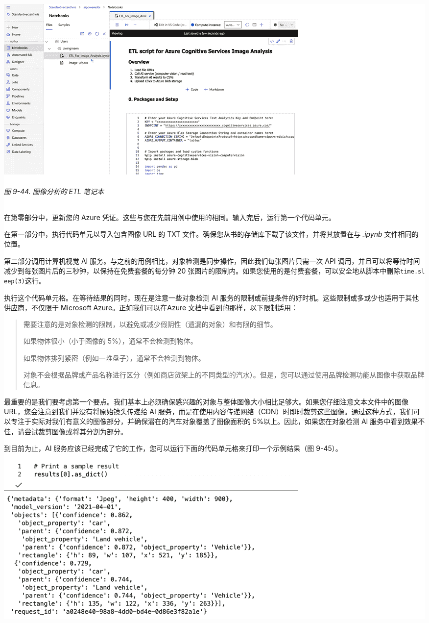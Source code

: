 ![图像分析的 ETL 笔记本](img/apbi_0944.png)

###### 图 9-44\. 图像分析的 ETL 笔记本

在第零部分中，更新您的 Azure 凭证。这些与您在先前用例中使用的相同。输入完后，运行第一个代码单元。

在第一部分中，执行代码单元以导入包含图像 URL 的 TXT 文件。确保您从书的存储库下载了该文件，并将其放置在与 *.ipynb* 文件相同的位置。

第二部分调用计算机视觉 AI 服务。与之前的用例相比，对象检测是同步操作，因此我们每张图片只需一次 API 调用，并且可以将等待时间减少到每张图片后的三秒钟，以保持在免费套餐的每分钟 20 张图片的限制内。如果您使用的是付费套餐，可以安全地从脚本中删除`time.sleep(3)`这行。

执行这个代码单元格。在等待结果的同时，现在是注意一些对象检测 AI 服务的限制或前提条件的好时机。这些限制或多或少也适用于其他供应商，不仅限于 Microsoft Azure。正如我们可以在[Azure 文档](https://oreil.ly/dDToz)中看到的那样，以下限制适用：

> 需要注意的是对象检测的限制，以避免或减少假阴性（遗漏的对象）和有限的细节。
> 
> 如果物体很小（小于图像的 5%），通常不会检测到物体。
> 
> 如果物体排列紧密（例如一堆盘子），通常不会检测到物体。
> 
> 对象不会根据品牌或产品名称进行区分（例如商店货架上的不同类型的汽水）。但是，您可以通过使用品牌检测功能从图像中获取品牌信息。

最重要的是我们要考虑第一个要点。我们基本上必须确保感兴趣的对象与整体图像大小相比足够大。如果您仔细注意文本文件中的图像 URL，您会注意到我们并没有将原始镜头传递给 AI 服务，而是在使用内容传递网络（CDN）时即时裁剪这些图像。通过这种方式，我们可以专注于实际对我们有意义的图像部分，并确保潜在的汽车对象覆盖了图像面积的 5%以上。因此，如果您在对象检测 AI 服务中看到效果不佳，请尝试裁剪图像或将其分割为部分。

到目前为止，AI 服务应该已经完成了它的工作，您可以运行下面的代码单元格来打印一个示例结果（图 9-45）。

![一个图像的计算机视觉服务示例输出](img/apbi_0945.png)
